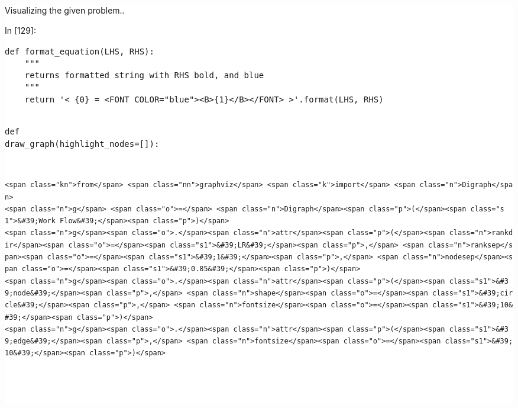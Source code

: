 </div>

</div>

</div>
</div>

</div>
<div class="cell border-box-sizing text_cell rendered"><div class="prompt input_prompt">
</div>
<div class="inner_cell">
<div class="text_cell_render border-box-sizing rendered_html">
<p>Visualizing the given problem..</p>

</div>
</div>
</div>
<div class="cell border-box-sizing code_cell rendered">
<div class="input">
<div class="prompt input_prompt">In&nbsp;[129]:</div>
<div class="inner_cell">
    <div class="input_area">
<div class=" highlight hl-ipython3"><pre><span></span><span class="k">def</span> <span class="nf">format_equation</span><span class="p">(</span><span class="n">LHS</span><span class="p">,</span> <span class="n">RHS</span><span class="p">):</span>
    <span class="sd">&quot;&quot;&quot;</span>
<span class="sd">    returns formatted string with RHS bold, and blue</span>
<span class="sd">    &quot;&quot;&quot;</span>
    <span class="k">return</span> <span class="s1">&#39;&lt; </span><span class="si">{0}</span><span class="s1"> = &lt;FONT COLOR=&quot;blue&quot;&gt;&lt;B&gt;</span><span class="si">{1}</span><span class="s1">&lt;/B&gt;&lt;/FONT&gt; &gt;&#39;</span><span class="o">.</span><span class="n">format</span><span class="p">(</span><span class="n">LHS</span><span class="p">,</span> <span class="n">RHS</span><span class="p">)</span>

<span class="k">def</span> <span class="nf">draw_graph</span><span class="p">(</span><span class="n">highlight_nodes</span><span class="o">=</span><span class="p">[]):</span>  
    
    <span class="kn">from</span> <span class="nn">graphviz</span> <span class="k">import</span> <span class="n">Digraph</span>
    <span class="n">g</span> <span class="o">=</span> <span class="n">Digraph</span><span class="p">(</span><span class="s1">&#39;Work Flow&#39;</span><span class="p">)</span>
    <span class="n">g</span><span class="o">.</span><span class="n">attr</span><span class="p">(</span><span class="n">rankdir</span><span class="o">=</span><span class="s1">&#39;LR&#39;</span><span class="p">,</span> <span class="n">ranksep</span><span class="o">=</span><span class="s1">&#39;1&#39;</span><span class="p">,</span> <span class="n">nodesep</span><span class="o">=</span><span class="s1">&#39;0.85&#39;</span><span class="p">)</span>
    <span class="n">g</span><span class="o">.</span><span class="n">attr</span><span class="p">(</span><span class="s1">&#39;node&#39;</span><span class="p">,</span> <span class="n">shape</span><span class="o">=</span><span class="s1">&#39;circle&#39;</span><span class="p">,</span> <span class="n">fontsize</span><span class="o">=</span><span class="s1">&#39;10&#39;</span><span class="p">)</span>
    <span class="n">g</span><span class="o">.</span><span class="n">attr</span><span class="p">(</span><span class="s1">&#39;edge&#39;</span><span class="p">,</span> <span class="n">fontsize</span><span class="o">=</span><span class="s1">&#39;10&#39;</span><span class="p">)</span>
